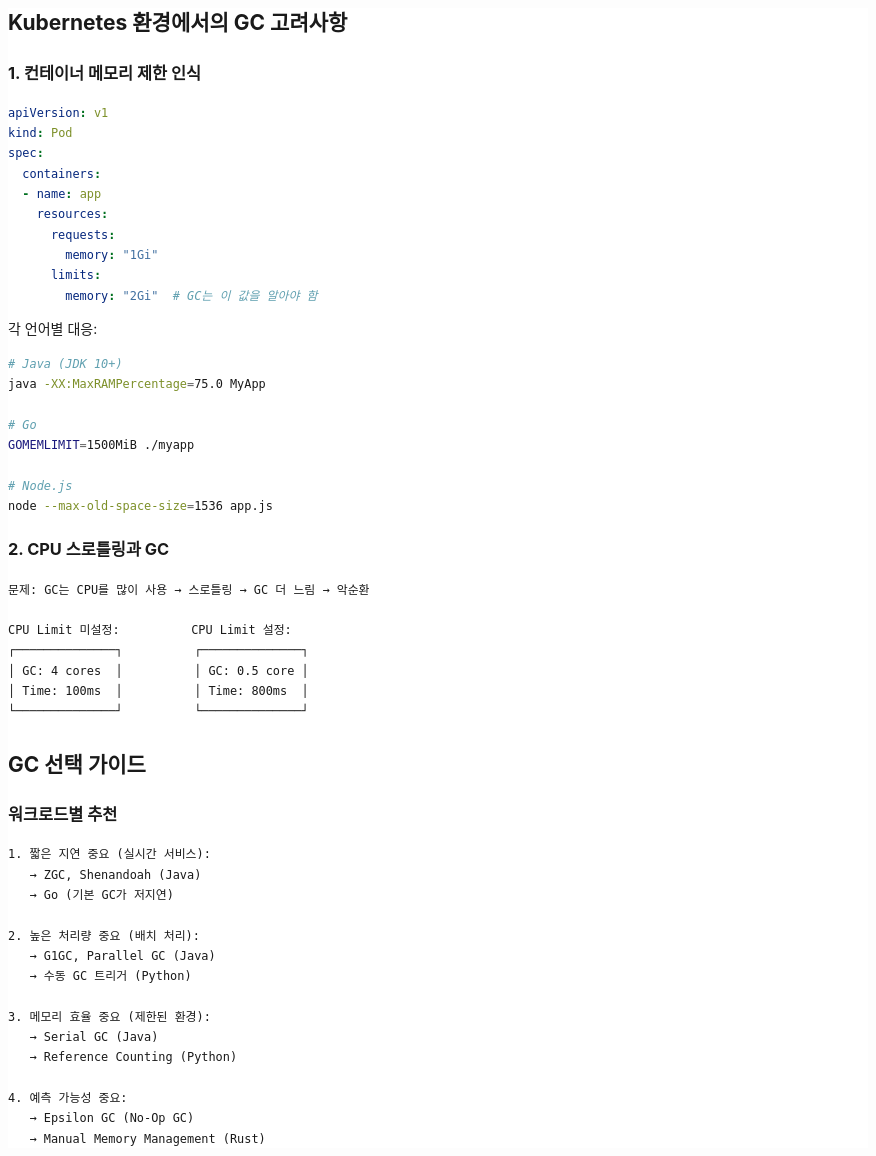 ## Kubernetes 환경에서의 GC 고려사항

### 1. 컨테이너 메모리 제한 인식

```yaml
apiVersion: v1
kind: Pod
spec:
  containers:
  - name: app
    resources:
      requests:
        memory: "1Gi"
      limits:
        memory: "2Gi"  # GC는 이 값을 알아야 함
```

각 언어별 대응:

```bash
# Java (JDK 10+)
java -XX:MaxRAMPercentage=75.0 MyApp

# Go
GOMEMLIMIT=1500MiB ./myapp

# Node.js
node --max-old-space-size=1536 app.js
```

### 2. CPU 스로틀링과 GC

```
문제: GC는 CPU를 많이 사용 → 스로틀링 → GC 더 느림 → 악순환

CPU Limit 미설정:          CPU Limit 설정:
┌──────────────┐          ┌──────────────┐
│ GC: 4 cores  │          │ GC: 0.5 core │
│ Time: 100ms  │          │ Time: 800ms  │
└──────────────┘          └──────────────┘
```

## GC 선택 가이드

### 워크로드별 추천

```
1. 짧은 지연 중요 (실시간 서비스):
   → ZGC, Shenandoah (Java)
   → Go (기본 GC가 저지연)

2. 높은 처리량 중요 (배치 처리):
   → G1GC, Parallel GC (Java)
   → 수동 GC 트리거 (Python)

3. 메모리 효율 중요 (제한된 환경):
   → Serial GC (Java)
   → Reference Counting (Python)

4. 예측 가능성 중요:
   → Epsilon GC (No-Op GC)
   → Manual Memory Management (Rust)
```
